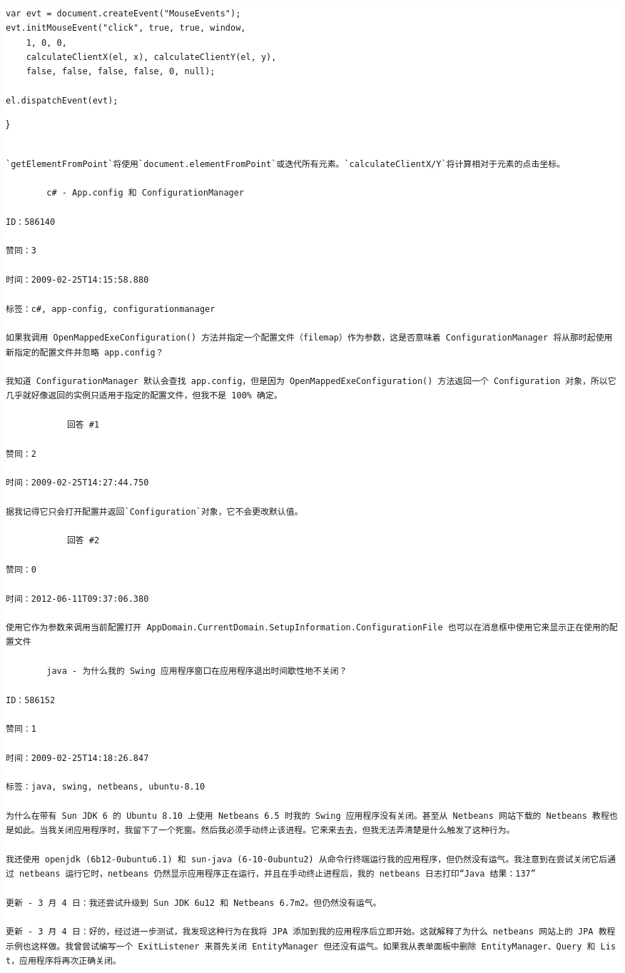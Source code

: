     var evt = document.createEvent("MouseEvents");
    evt.initMouseEvent("click", true, true, window,
        1, 0, 0,
        calculateClientX(el, x), calculateClientY(el, y),
        false, false, false, false, 0, null);

    el.dispatchEvent(evt);
} 
```

`getElementFromPoint`将使用`document.elementFromPoint`或迭代所有元素。`calculateClientX/Y`将计算相对于元素的点击坐标。

        c# - App.config 和 ConfigurationManager

ID：586140

赞同：3

时间：2009-02-25T14:15:58.880

标签：c#, app-config, configurationmanager

如果我调用 OpenMappedExeConfiguration() 方法并指定一个配置文件（filemap）作为参数，这是否意味着 ConfigurationManager 将从那时起使用新指定的配置文件并忽略 app.config？

我知道 ConfigurationManager 默认会查找 app.config，但是因为 OpenMappedExeConfiguration() 方法返回一个 Configuration 对象，所以它几乎就好像返回的实例只适用于指定的配置文件，但我不是 100% 确定。

            回答 #1

赞同：2

时间：2009-02-25T14:27:44.750

据我记得它只会打开配置并返回`Configuration`对象，它不会更改默认值。

            回答 #2

赞同：0

时间：2012-06-11T09:37:06.380

使用它作为参数来调用当前配置打开 AppDomain.CurrentDomain.SetupInformation.ConfigurationFile 也可以在消息框中使用它来显示正在使用的配置文件

        java - 为什么我的 Swing 应用程序窗口在应用程序退出时间歇性地不关闭？

ID：586152

赞同：1

时间：2009-02-25T14:18:26.847

标签：java, swing, netbeans, ubuntu-8.10

为什么在带有 Sun JDK 6 的 Ubuntu 8.10 上使用 Netbeans 6.5 时我的 Swing 应用程序没有关闭。甚至从 Netbeans 网站下载的 Netbeans 教程也是如此。当我关闭应用程序时，我留下了一个死窗。然后我必须手动终止该进程。它来来去去，但我无法弄清楚是什么触发了这种行为。

我还使用 openjdk (6b12-0ubuntu6.1) 和 sun-java (6-10-0ubuntu2) 从命令行终端运行我的应用程序，但仍然没有运气。我注意到在尝试关闭它后通过 netbeans 运行它时，netbeans 仍然显示应用程序正在运行，并且在手动终止进程后，我的 netbeans 日志打印“Java 结果：137”  

更新 - 3 月 4 日：我还尝试升级到 Sun JDK 6u12 和 Netbeans 6.7m2。但仍然没有运气。

更新 - 3 月 4 日：好的，经过进一步测试，我发现这种行为在我将 JPA 添加到我的应用程序后立即开始。这就解释了为什么 netbeans 网站上的 JPA 教程示例也这样做。我曾尝试编写一个 ExitListener 来首先关闭 EntityManager 但还没有运气。如果我从表单面板中删除 EntityManager、Query 和 List，应用程序将再次正确关闭。
```